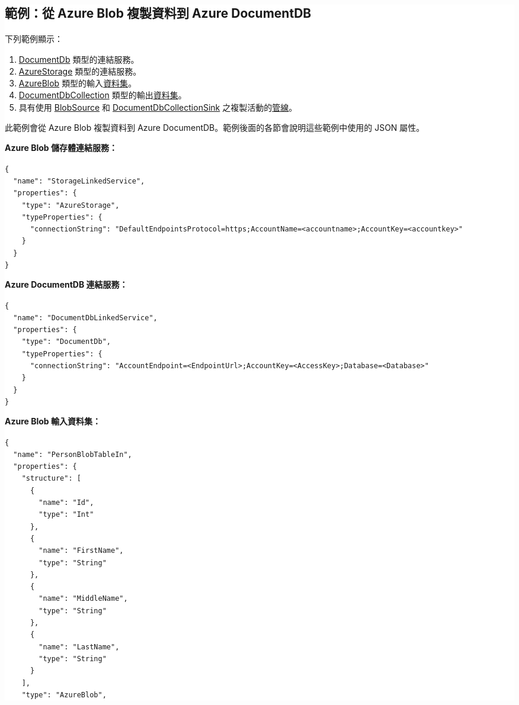 ## 範例：從 Azure Blob 複製資料到 Azure DocumentDB

下列範例顯示：

1. [DocumentDb](#azure-documentdb-linked-service-properties) 類型的連結服務。
2. [AzureStorage](data-factory-azure-blob-connector.md#azure-storage-linked-service-properties) 類型的連結服務。
3. [AzureBlob](data-factory-azure-blob-connector.md#azure-blob-dataset-type-properties) 類型的輸入[資料集](data-factory-create-datasets.md)。
4. [DocumentDbCollection](#azure-documentdb-dataset-type-properties) 類型的輸出[資料集](data-factory-create-datasets.md)。
4. 具有使用 [BlobSource](data-factory-azure-blob-connector.md#azure-blob-copy-activity-type-properties) 和 [DocumentDbCollectionSink](#azure-documentdb-copy-activity-type-properties) 之複製活動的[管線](data-factory-create-pipelines.md)。


此範例會從 Azure Blob 複製資料到 Azure DocumentDB。範例後面的各節會說明這些範例中使用的 JSON 屬性。

**Azure Blob 儲存體連結服務：**
	
	{
	  "name": "StorageLinkedService",
	  "properties": {
	    "type": "AzureStorage",
	    "typeProperties": {
	      "connectionString": "DefaultEndpointsProtocol=https;AccountName=<accountname>;AccountKey=<accountkey>"
	    }
	  }
	}

**Azure DocumentDB 連結服務：**
	
	{
	  "name": "DocumentDbLinkedService",
	  "properties": {
	    "type": "DocumentDb",
	    "typeProperties": {
	      "connectionString": "AccountEndpoint=<EndpointUrl>;AccountKey=<AccessKey>;Database=<Database>"
	    }
	  }
	}

**Azure Blob 輸入資料集：**

	{
	  "name": "PersonBlobTableIn",
	  "properties": {
	    "structure": [
	      {
	        "name": "Id",
	        "type": "Int"
	      },
	      {
	        "name": "FirstName",
	        "type": "String"
	      },
	      {
	        "name": "MiddleName",
	        "type": "String"
	      },
	      {
	        "name": "LastName",
	        "type": "String"
	      }
	    ],
	    "type": "AzureBlob",